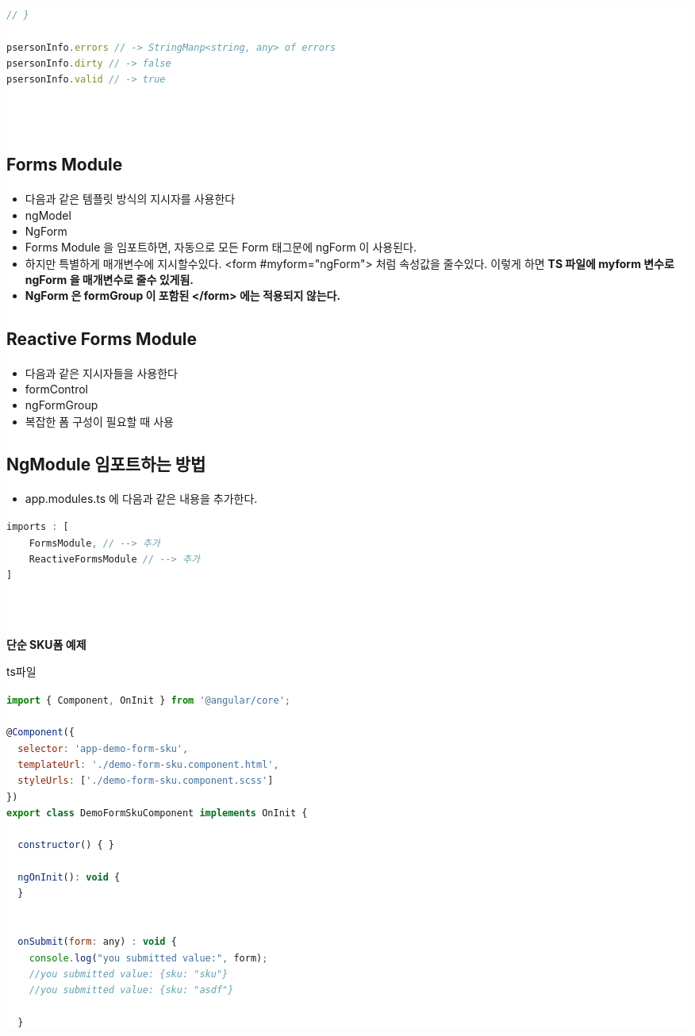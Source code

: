 ```javascript
// }

psersonInfo.errors // -> StringManp<string, any> of errors
psersonInfo.dirty // -> false
psersonInfo.valid // -> true
```

<br/>
<br/>

## Forms Module
- 다음과 같은 템플릿 방식의 지시자를 사용한다
- ngModel
- NgForm
- Forms Module 을 임포트하면, 자동으로 모든 Form 태그문에 ngForm 이 사용된다.
- 하지만 특별하게 매개변수에 지시할수있다. \<form #myform="ngForm"> 처럼 속성값을 줄수있다. 이렇게 하면 **TS 파일에 myform 변수로 ngForm 을 매개변수로 줄수 있게됨.**
- **NgForm 은 formGroup 이 포함된 \</form> 에는 적용되지 않는다.**


## Reactive Forms Module
- 다음과 같은 지시자들을 사용한다
- formControl
- ngFormGroup
- 복잡한 폼 구성이 필요할 때 사용


## NgModule 임포트하는 방법
- app.modules.ts 에 다음과 같은 내용을 추가한다.

```javascript
imports : [
    FormsModule, // --> 추가
    ReactiveFormsModule // --> 추가
]
```

<br/>
<br/>

**단순 SKU폼 예제**

ts파일
```javascript
import { Component, OnInit } from '@angular/core';

@Component({
  selector: 'app-demo-form-sku',
  templateUrl: './demo-form-sku.component.html',
  styleUrls: ['./demo-form-sku.component.scss']
})
export class DemoFormSkuComponent implements OnInit {

  constructor() { }

  ngOnInit(): void {
  }


  onSubmit(form: any) : void {
    console.log("you submitted value:", form);
    //you submitted value: {sku: "sku"}
    //you submitted value: {sku: "asdf"}

  }
```